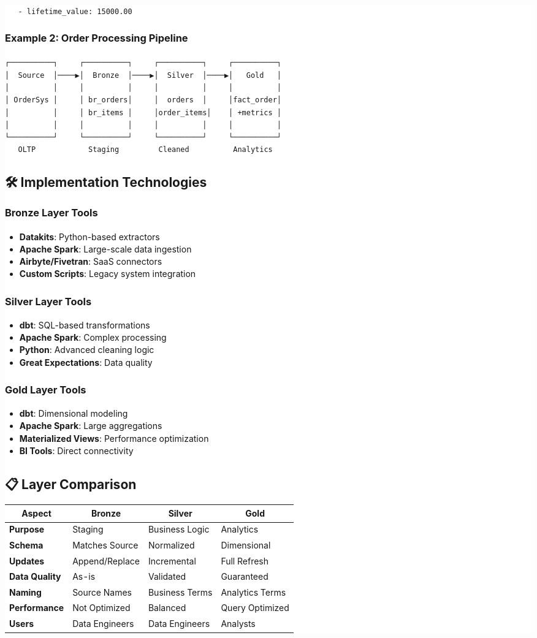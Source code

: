 ```
   - lifetime_value: 15000.00
```

### **Example 2: Order Processing Pipeline**

```
┌──────────┐     ┌──────────┐     ┌──────────┐     ┌──────────┐
│  Source  │────▶│  Bronze  │────▶│  Silver  │────▶│   Gold   │
│          │     │          │     │          │     │          │
│ OrderSys │     │ br_orders│     │  orders  │     │fact_order│
│          │     │ br_items │     │order_items│    │ +metrics │
│          │     │          │     │          │     │          │
└──────────┘     └──────────┘     └──────────┘     └──────────┘
   OLTP            Staging         Cleaned          Analytics
```

## 🛠️ Implementation Technologies

### **Bronze Layer Tools**
- **Datakits**: Python-based extractors
- **Apache Spark**: Large-scale data ingestion
- **Airbyte/Fivetran**: SaaS connectors
- **Custom Scripts**: Legacy system integration

### **Silver Layer Tools**
- **dbt**: SQL-based transformations
- **Apache Spark**: Complex processing
- **Python**: Advanced cleaning logic
- **Great Expectations**: Data quality

### **Gold Layer Tools**
- **dbt**: Dimensional modeling
- **Apache Spark**: Large aggregations
- **Materialized Views**: Performance optimization
- **BI Tools**: Direct connectivity

## 📋 Layer Comparison

| Aspect | Bronze | Silver | Gold |
|--------|--------|--------|------|
| **Purpose** | Staging | Business Logic | Analytics |
| **Schema** | Matches Source | Normalized | Dimensional |
| **Updates** | Append/Replace | Incremental | Full Refresh |
| **Data Quality** | As-is | Validated | Guaranteed |
| **Naming** | Source Names | Business Terms | Analytics Terms |
| **Performance** | Not Optimized | Balanced | Query Optimized |
| **Users** | Data Engineers | Data Engineers | Analysts |
